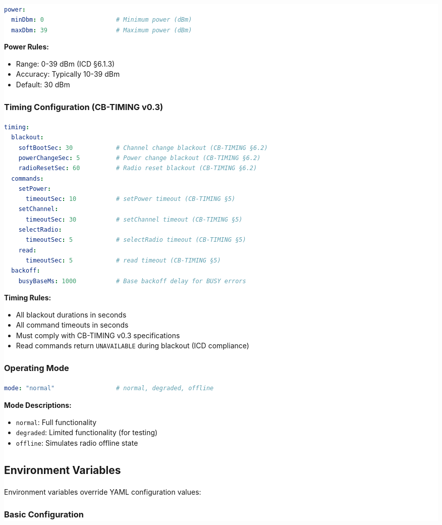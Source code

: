 ```yaml
power:
  minDbm: 0                    # Minimum power (dBm)
  maxDbm: 39                   # Maximum power (dBm)
```

**Power Rules:**
- Range: 0-39 dBm (ICD §6.1.3)
- Accuracy: Typically 10-39 dBm
- Default: 30 dBm

### Timing Configuration (CB-TIMING v0.3)

```yaml
timing:
  blackout:
    softBootSec: 30            # Channel change blackout (CB-TIMING §6.2)
    powerChangeSec: 5          # Power change blackout (CB-TIMING §6.2)
    radioResetSec: 60          # Radio reset blackout (CB-TIMING §6.2)
  commands:
    setPower:
      timeoutSec: 10           # setPower timeout (CB-TIMING §5)
    setChannel:
      timeoutSec: 30           # setChannel timeout (CB-TIMING §5)
    selectRadio:
      timeoutSec: 5            # selectRadio timeout (CB-TIMING §5)
    read:
      timeoutSec: 5            # read timeout (CB-TIMING §5)
  backoff:
    busyBaseMs: 1000           # Base backoff delay for BUSY errors
```

**Timing Rules:**
- All blackout durations in seconds
- All command timeouts in seconds
- Must comply with CB-TIMING v0.3 specifications
- Read commands return `UNAVAILABLE` during blackout (ICD compliance)

### Operating Mode

```yaml
mode: "normal"                 # normal, degraded, offline
```

**Mode Descriptions:**
- `normal`: Full functionality
- `degraded`: Limited functionality (for testing)
- `offline`: Simulates radio offline state

## Environment Variables

Environment variables override YAML configuration values:

### Basic Configuration
